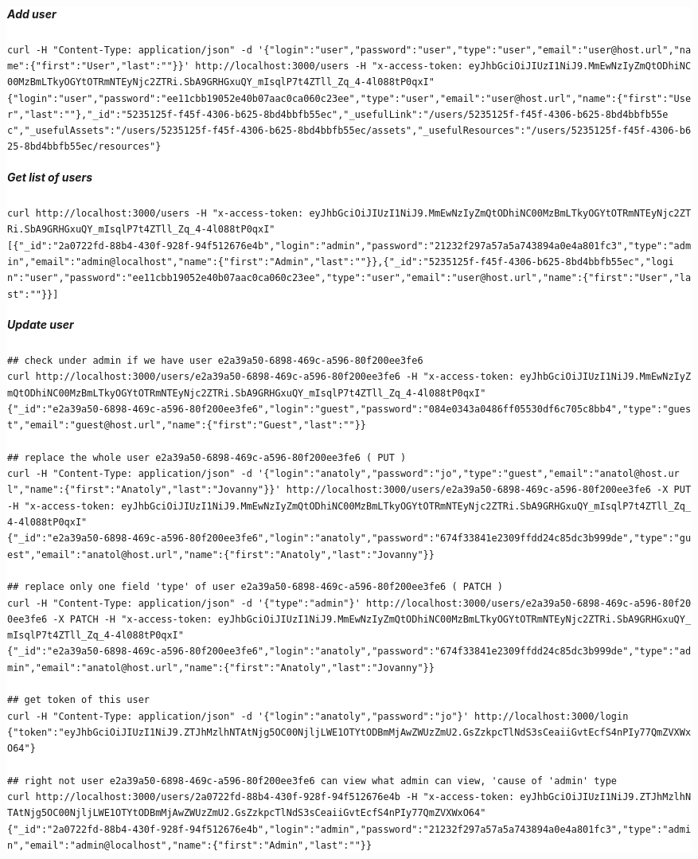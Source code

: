 ##### Add user
```
curl -H "Content-Type: application/json" -d '{"login":"user","password":"user","type":"user","email":"user@host.url","name":{"first":"User","last":""}}' http://localhost:3000/users -H "x-access-token: eyJhbGciOiJIUzI1NiJ9.MmEwNzIyZmQtODhiNC00MzBmLTkyOGYtOTRmNTEyNjc2ZTRi.SbA9GRHGxuQY_mIsqlP7t4ZTll_Zq_4-4l088tP0qxI"
{"login":"user","password":"ee11cbb19052e40b07aac0ca060c23ee","type":"user","email":"user@host.url","name":{"first":"User","last":""},"_id":"5235125f-f45f-4306-b625-8bd4bbfb55ec","_usefulLink":"/users/5235125f-f45f-4306-b625-8bd4bbfb55ec","_usefulAssets":"/users/5235125f-f45f-4306-b625-8bd4bbfb55ec/assets","_usefulResources":"/users/5235125f-f45f-4306-b625-8bd4bbfb55ec/resources"}
```

##### Get list of users
```
curl http://localhost:3000/users -H "x-access-token: eyJhbGciOiJIUzI1NiJ9.MmEwNzIyZmQtODhiNC00MzBmLTkyOGYtOTRmNTEyNjc2ZTRi.SbA9GRHGxuQY_mIsqlP7t4ZTll_Zq_4-4l088tP0qxI"
[{"_id":"2a0722fd-88b4-430f-928f-94f512676e4b","login":"admin","password":"21232f297a57a5a743894a0e4a801fc3","type":"admin","email":"admin@localhost","name":{"first":"Admin","last":""}},{"_id":"5235125f-f45f-4306-b625-8bd4bbfb55ec","login":"user","password":"ee11cbb19052e40b07aac0ca060c23ee","type":"user","email":"user@host.url","name":{"first":"User","last":""}}]
```

##### Update user
```
## check under admin if we have user e2a39a50-6898-469c-a596-80f200ee3fe6
curl http://localhost:3000/users/e2a39a50-6898-469c-a596-80f200ee3fe6 -H "x-access-token: eyJhbGciOiJIUzI1NiJ9.MmEwNzIyZmQtODhiNC00MzBmLTkyOGYtOTRmNTEyNjc2ZTRi.SbA9GRHGxuQY_mIsqlP7t4ZTll_Zq_4-4l088tP0qxI"
{"_id":"e2a39a50-6898-469c-a596-80f200ee3fe6","login":"guest","password":"084e0343a0486ff05530df6c705c8bb4","type":"guest","email":"guest@host.url","name":{"first":"Guest","last":""}}

## replace the whole user e2a39a50-6898-469c-a596-80f200ee3fe6 ( PUT )
curl -H "Content-Type: application/json" -d '{"login":"anatoly","password":"jo","type":"guest","email":"anatol@host.url","name":{"first":"Anatoly","last":"Jovanny"}}' http://localhost:3000/users/e2a39a50-6898-469c-a596-80f200ee3fe6 -X PUT -H "x-access-token: eyJhbGciOiJIUzI1NiJ9.MmEwNzIyZmQtODhiNC00MzBmLTkyOGYtOTRmNTEyNjc2ZTRi.SbA9GRHGxuQY_mIsqlP7t4ZTll_Zq_4-4l088tP0qxI"
{"_id":"e2a39a50-6898-469c-a596-80f200ee3fe6","login":"anatoly","password":"674f33841e2309ffdd24c85dc3b999de","type":"guest","email":"anatol@host.url","name":{"first":"Anatoly","last":"Jovanny"}}

## replace only one field 'type' of user e2a39a50-6898-469c-a596-80f200ee3fe6 ( PATCH )
curl -H "Content-Type: application/json" -d '{"type":"admin"}' http://localhost:3000/users/e2a39a50-6898-469c-a596-80f200ee3fe6 -X PATCH -H "x-access-token: eyJhbGciOiJIUzI1NiJ9.MmEwNzIyZmQtODhiNC00MzBmLTkyOGYtOTRmNTEyNjc2ZTRi.SbA9GRHGxuQY_mIsqlP7t4ZTll_Zq_4-4l088tP0qxI"
{"_id":"e2a39a50-6898-469c-a596-80f200ee3fe6","login":"anatoly","password":"674f33841e2309ffdd24c85dc3b999de","type":"admin","email":"anatol@host.url","name":{"first":"Anatoly","last":"Jovanny"}}

## get token of this user
curl -H "Content-Type: application/json" -d '{"login":"anatoly","password":"jo"}' http://localhost:3000/login
{"token":"eyJhbGciOiJIUzI1NiJ9.ZTJhMzlhNTAtNjg5OC00NjljLWE1OTYtODBmMjAwZWUzZmU2.GsZzkpcTlNdS3sCeaiiGvtEcfS4nPIy77QmZVXWxO64"}

## right not user e2a39a50-6898-469c-a596-80f200ee3fe6 can view what admin can view, 'cause of 'admin' type
curl http://localhost:3000/users/2a0722fd-88b4-430f-928f-94f512676e4b -H "x-access-token: eyJhbGciOiJIUzI1NiJ9.ZTJhMzlhNTAtNjg5OC00NjljLWE1OTYtODBmMjAwZWUzZmU2.GsZzkpcTlNdS3sCeaiiGvtEcfS4nPIy77QmZVXWxO64"
{"_id":"2a0722fd-88b4-430f-928f-94f512676e4b","login":"admin","password":"21232f297a57a5a743894a0e4a801fc3","type":"admin","email":"admin@localhost","name":{"first":"Admin","last":""}}
```
